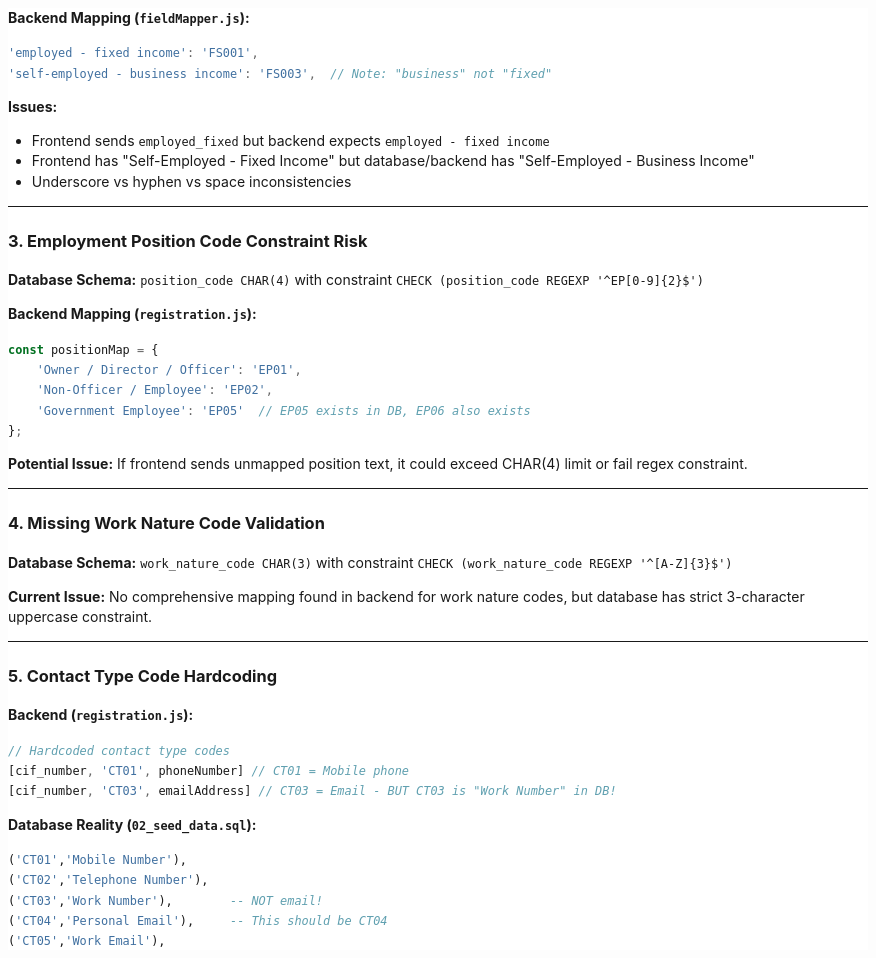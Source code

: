 **Backend Mapping (`fieldMapper.js`):**
```javascript
'employed - fixed income': 'FS001',
'self-employed - business income': 'FS003',  // Note: "business" not "fixed"
```

**Issues:**
- Frontend sends `employed_fixed` but backend expects `employed - fixed income`
- Frontend has "Self-Employed - Fixed Income" but database/backend has "Self-Employed - Business Income"
- Underscore vs hyphen vs space inconsistencies

---

### 3. **Employment Position Code Constraint Risk**

**Database Schema:** `position_code CHAR(4)` with constraint `CHECK (position_code REGEXP '^EP[0-9]{2}$')`

**Backend Mapping (`registration.js`):**
```javascript
const positionMap = {
    'Owner / Director / Officer': 'EP01',
    'Non-Officer / Employee': 'EP02',
    'Government Employee': 'EP05'  // EP05 exists in DB, EP06 also exists
};
```

**Potential Issue:** If frontend sends unmapped position text, it could exceed CHAR(4) limit or fail regex constraint.

---

### 4. **Missing Work Nature Code Validation**

**Database Schema:** `work_nature_code CHAR(3)` with constraint `CHECK (work_nature_code REGEXP '^[A-Z]{3}$')`

**Current Issue:** No comprehensive mapping found in backend for work nature codes, but database has strict 3-character uppercase constraint.

---

### 5. **Contact Type Code Hardcoding**

**Backend (`registration.js`):**
```javascript
// Hardcoded contact type codes
[cif_number, 'CT01', phoneNumber] // CT01 = Mobile phone
[cif_number, 'CT03', emailAddress] // CT03 = Email - BUT CT03 is "Work Number" in DB!
```

**Database Reality (`02_seed_data.sql`):**
```sql
('CT01','Mobile Number'),
('CT02','Telephone Number'),
('CT03','Work Number'),        -- NOT email!
('CT04','Personal Email'),     -- This should be CT04
('CT05','Work Email'),
```
